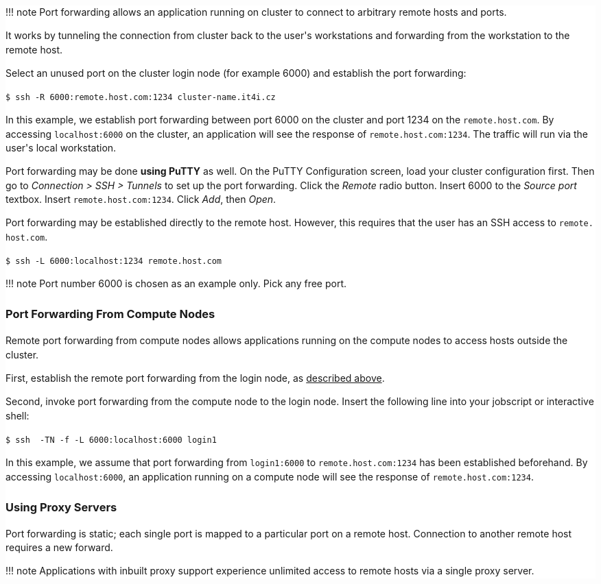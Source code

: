 !!! note
    Port forwarding allows an application running on cluster to connect to arbitrary remote hosts and ports.

It works by tunneling the connection from cluster back to the user's workstations and forwarding from the workstation to the remote host.

Select an unused port on the cluster login node (for example 6000) and establish the port forwarding:

```console
$ ssh -R 6000:remote.host.com:1234 cluster-name.it4i.cz
```

In this example, we establish port forwarding between port 6000 on the cluster and port 1234 on the `remote.host.com`. By accessing `localhost:6000` on the cluster, an application will see the response of `remote.host.com:1234`. The traffic will run via the user's local workstation.

Port forwarding may be done **using PuTTY** as well. On the PuTTY Configuration screen, load your cluster configuration first. Then go to *Connection > SSH > Tunnels* to set up the port forwarding. Click the _Remote_ radio button. Insert 6000 to the _Source port_ textbox. Insert `remote.host.com:1234`. Click _Add_, then _Open_.

Port forwarding may be established directly to the remote host. However, this requires that the user has an SSH access to `remote.host.com`.

```console
$ ssh -L 6000:localhost:1234 remote.host.com
```

!!! note
    Port number 6000 is chosen as an example only. Pick any free port.

### Port Forwarding From Compute Nodes

Remote port forwarding from compute nodes allows applications running on the compute nodes to access hosts outside the cluster.

First, establish the remote port forwarding from the login node, as [described above][5].

Second, invoke port forwarding from the compute node to the login node. Insert the following line into your jobscript or interactive shell:

```console
$ ssh  -TN -f -L 6000:localhost:6000 login1
```

In this example, we assume that port forwarding from `login1:6000` to `remote.host.com:1234` has been established beforehand. By accessing `localhost:6000`, an application running on a compute node will see the response of `remote.host.com:1234`.

### Using Proxy Servers

Port forwarding is static; each single port is mapped to a particular port on a remote host. Connection to another remote host requires a new forward.

!!! note
    Applications with inbuilt proxy support experience unlimited access to remote hosts via a single proxy server.


[1]: ../general/accessing-the-clusters/shell-access-and-data-transfer/ssh-keys.md
[2]: ../general/accessing-the-clusters/shell-access-and-data-transfer/putty.md
[3]: ../anselm/storage.md#shared-filesystems
[4]: ../anselm/storage.md
[5]: #port-forwarding-from-login-nodes
[6]: ../general/accessing-the-clusters/graphical-user-interface/x-window-system.md
[7]: ../general/accessing-the-clusters/graphical-user-interface/vnc.md
[8]: ../general/accessing-the-clusters/vpn-access.md
[b]: http://linux.die.net/man/1/sshfs
[c]: http://winscp.net/eng/download.php
[d]: http://code.google.com/p/win-sshfs/